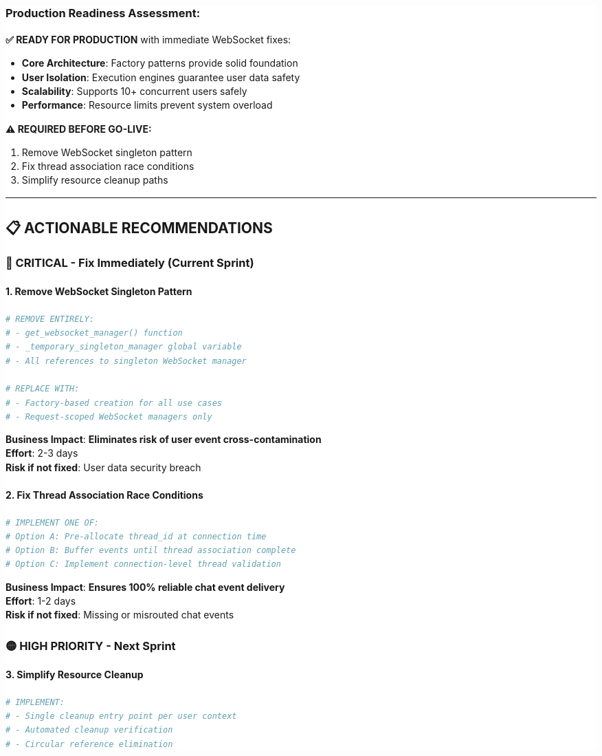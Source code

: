 ### **Production Readiness Assessment:**

**✅ READY FOR PRODUCTION** with immediate WebSocket fixes:

- **Core Architecture**: Factory patterns provide solid foundation
- **User Isolation**: Execution engines guarantee user data safety
- **Scalability**: Supports 10+ concurrent users safely
- **Performance**: Resource limits prevent system overload

**⚠️ REQUIRED BEFORE GO-LIVE:**
1. Remove WebSocket singleton pattern
2. Fix thread association race conditions
3. Simplify resource cleanup paths

---

## 📋 ACTIONABLE RECOMMENDATIONS

### **🔴 CRITICAL - Fix Immediately (Current Sprint)**

#### **1. Remove WebSocket Singleton Pattern**
```python
# REMOVE ENTIRELY:
# - get_websocket_manager() function
# - _temporary_singleton_manager global variable
# - All references to singleton WebSocket manager

# REPLACE WITH:
# - Factory-based creation for all use cases
# - Request-scoped WebSocket managers only
```

**Business Impact**: **Eliminates risk of user event cross-contamination**  
**Effort**: 2-3 days  
**Risk if not fixed**: User data security breach

#### **2. Fix Thread Association Race Conditions**
```python
# IMPLEMENT ONE OF:
# Option A: Pre-allocate thread_id at connection time
# Option B: Buffer events until thread association complete
# Option C: Implement connection-level thread validation
```

**Business Impact**: **Ensures 100% reliable chat event delivery**  
**Effort**: 1-2 days  
**Risk if not fixed**: Missing or misrouted chat events

### **🟡 HIGH PRIORITY - Next Sprint**

#### **3. Simplify Resource Cleanup**
```python
# IMPLEMENT:
# - Single cleanup entry point per user context
# - Automated cleanup verification
# - Circular reference elimination
```
